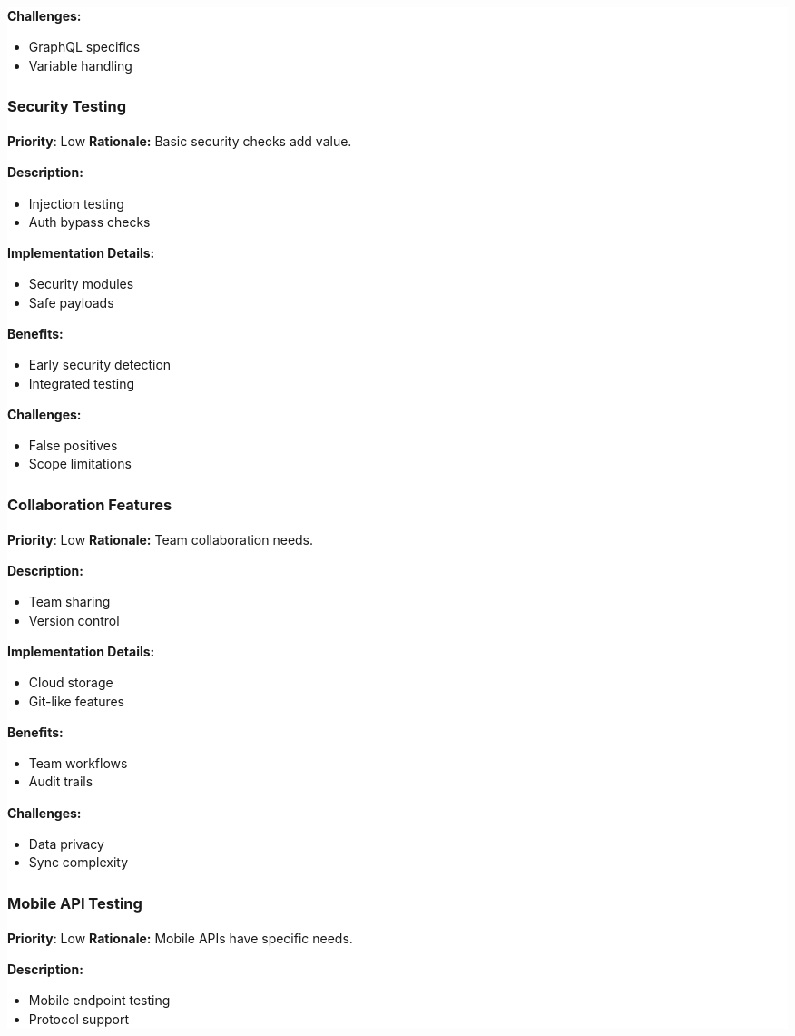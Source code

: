 **Challenges:**
- GraphQL specifics
- Variable handling

### Security Testing

**Priority**: Low
**Rationale:**
Basic security checks add value.

**Description:**
- Injection testing
- Auth bypass checks

**Implementation Details:**
- Security modules
- Safe payloads

**Benefits:**
- Early security detection
- Integrated testing

**Challenges:**
- False positives
- Scope limitations

### Collaboration Features

**Priority**: Low
**Rationale:**
Team collaboration needs.

**Description:**
- Team sharing
- Version control

**Implementation Details:**
- Cloud storage
- Git-like features

**Benefits:**
- Team workflows
- Audit trails

**Challenges:**
- Data privacy
- Sync complexity

### Mobile API Testing

**Priority**: Low
**Rationale:**
Mobile APIs have specific needs.

**Description:**
- Mobile endpoint testing
- Protocol support
